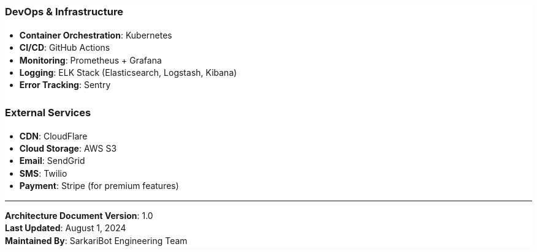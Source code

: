 ### DevOps & Infrastructure
- **Container Orchestration**: Kubernetes
- **CI/CD**: GitHub Actions
- **Monitoring**: Prometheus + Grafana
- **Logging**: ELK Stack (Elasticsearch, Logstash, Kibana)
- **Error Tracking**: Sentry

### External Services
- **CDN**: CloudFlare
- **Cloud Storage**: AWS S3
- **Email**: SendGrid
- **SMS**: Twilio
- **Payment**: Stripe (for premium features)

---

**Architecture Document Version**: 1.0  
**Last Updated**: August 1, 2024  
**Maintained By**: SarkariBot Engineering Team
